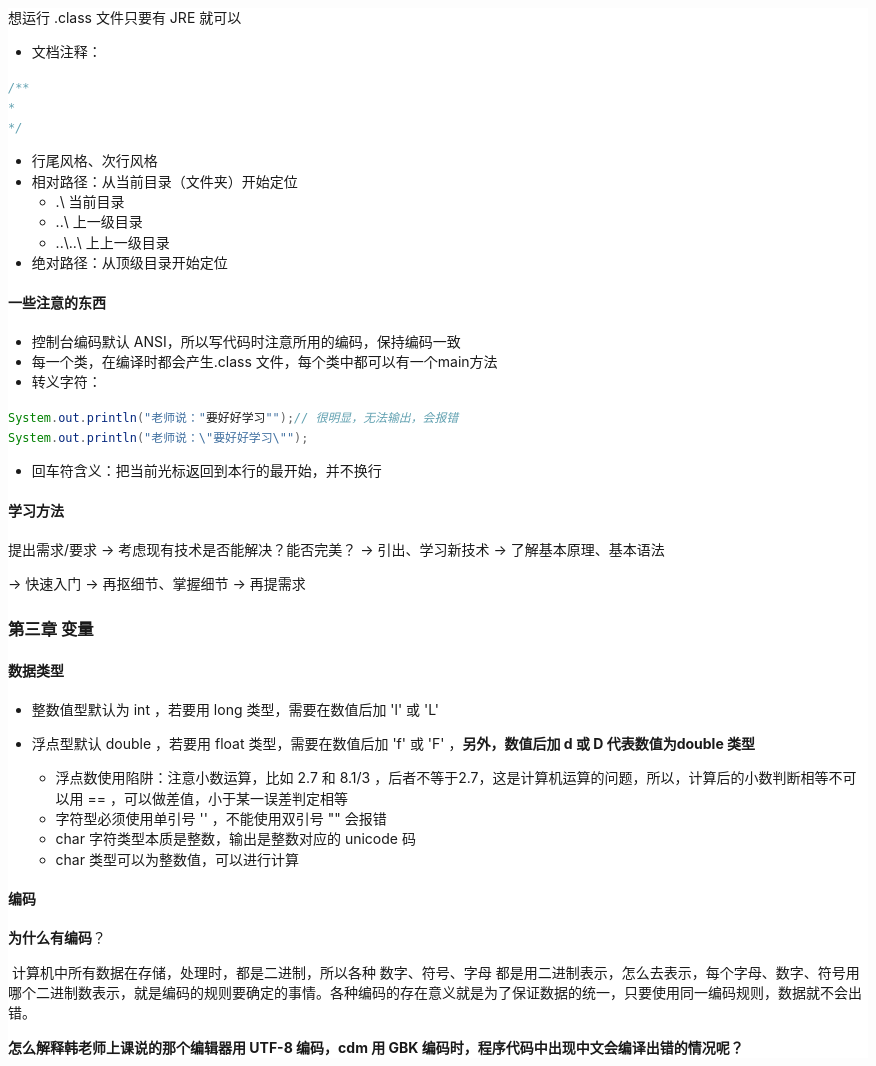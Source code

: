 想运行 .class 文件只要有 JRE 就可以

- 文档注释：

``` java
/**
*
*/
```

- 行尾风格、次行风格
- 相对路径：从当前目录（文件夹）开始定位 
  - .\ 当前目录
  - ..\ 上一级目录
  - ..\\..\ 上上一级目录
- 绝对路径：从顶级目录开始定位

#### 一些注意的东西

- 控制台编码默认 ANSI，所以写代码时注意所用的编码，保持编码一致
- 每一个类，在编译时都会产生.class 文件，每个类中都可以有一个main方法
- 转义字符：

```java
System.out.println("老师说："要好好学习"");// 很明显，无法输出，会报错
System.out.println("老师说：\"要好好学习\"");

```

- 回车符含义：把当前光标返回到本行的最开始，并不换行

#### 学习方法

提出需求/要求 -> 考虑现有技术是否能解决？能否完美？ -> 引出、学习新技术 -> 了解基本原理、基本语法 

-> 快速入门 -> 再抠细节、掌握细节 -> 再提需求

### 第三章 变量

#### 数据类型

- 整数值型默认为 int ，若要用 long 类型，需要在数值后加 'l' 或 'L'

- 浮点型默认 double ，若要用 float 类型，需要在数值后加 'f' 或 'F' ，**另外，数值后加 d 或 D 代表数值为double 类型**
  - 浮点数使用陷阱：注意小数运算，比如 2.7 和 8.1/3 ，后者不等于2.7，这是计算机运算的问题，所以，计算后的小数判断相等不可以用 == ，可以做差值，小于某一误差判定相等
  - 字符型必须使用单引号 '' ，不能使用双引号 "" 会报错
  - char 字符类型本质是整数，输出是整数对应的 unicode 码
  - char 类型可以为整数值，可以进行计算

#### 编码

**为什么有编码**？

​		计算机中所有数据在存储，处理时，都是二进制，所以各种 数字、符号、字母 都是用二进制表示，怎么去表示，每个字母、数字、符号用哪个二进制数表示，就是编码的规则要确定的事情。各种编码的存在意义就是为了保证数据的统一，只要使用同一编码规则，数据就不会出错。

**怎么解释韩老师上课说的那个编辑器用 UTF-8 编码，cdm 用 GBK 编码时，程序代码中出现中文会编译出错的情况呢？**
